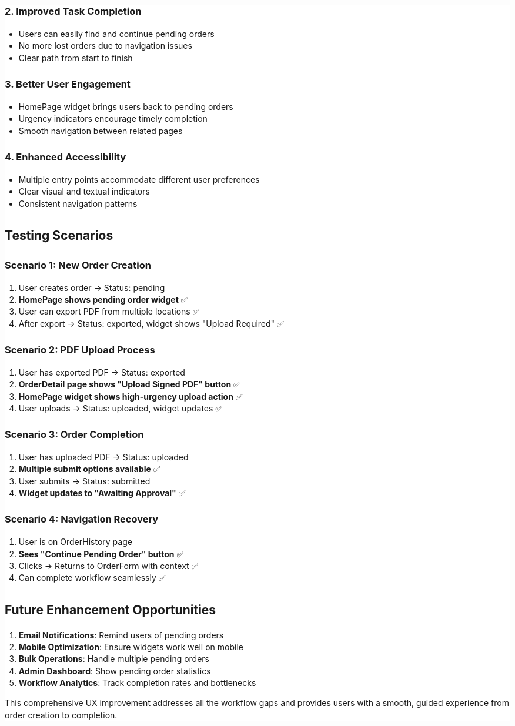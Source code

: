### 2. **Improved Task Completion**
- Users can easily find and continue pending orders
- No more lost orders due to navigation issues
- Clear path from start to finish

### 3. **Better User Engagement**
- HomePage widget brings users back to pending orders
- Urgency indicators encourage timely completion
- Smooth navigation between related pages

### 4. **Enhanced Accessibility**
- Multiple entry points accommodate different user preferences
- Clear visual and textual indicators
- Consistent navigation patterns

## Testing Scenarios

### Scenario 1: New Order Creation
1. User creates order → Status: pending
2. **HomePage shows pending order widget** ✅
3. User can export PDF from multiple locations ✅
4. After export → Status: exported, widget shows "Upload Required" ✅

### Scenario 2: PDF Upload Process
1. User has exported PDF → Status: exported
2. **OrderDetail page shows "Upload Signed PDF" button** ✅
3. **HomePage widget shows high-urgency upload action** ✅
4. User uploads → Status: uploaded, widget updates ✅

### Scenario 3: Order Completion
1. User has uploaded PDF → Status: uploaded
2. **Multiple submit options available** ✅
3. User submits → Status: submitted
4. **Widget updates to "Awaiting Approval"** ✅

### Scenario 4: Navigation Recovery
1. User is on OrderHistory page
2. **Sees "Continue Pending Order" button** ✅
3. Clicks → Returns to OrderForm with context ✅
4. Can complete workflow seamlessly ✅

## Future Enhancement Opportunities

1. **Email Notifications**: Remind users of pending orders
2. **Mobile Optimization**: Ensure widgets work well on mobile
3. **Bulk Operations**: Handle multiple pending orders
4. **Admin Dashboard**: Show pending order statistics
5. **Workflow Analytics**: Track completion rates and bottlenecks

This comprehensive UX improvement addresses all the workflow gaps and provides users with a smooth, guided experience from order creation to completion.